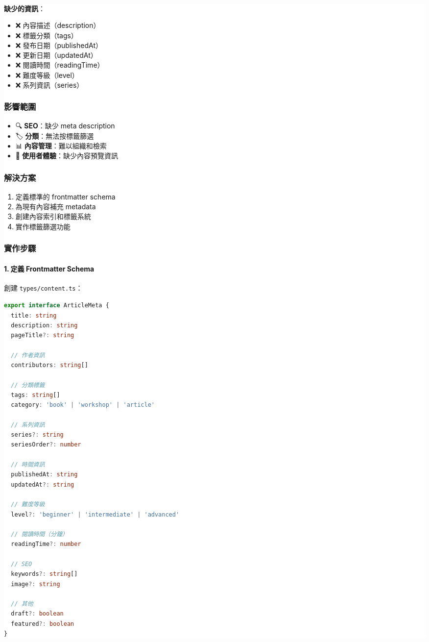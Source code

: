 **缺少的資訊**：
- ❌ 內容描述（description）
- ❌ 標籤分類（tags）
- ❌ 發布日期（publishedAt）
- ❌ 更新日期（updatedAt）
- ❌ 閱讀時間（readingTime）
- ❌ 難度等級（level）
- ❌ 系列資訊（series）

### 影響範圍

- 🔍 **SEO**：缺少 meta description
- 🏷️ **分類**：無法按標籤篩選
- 📊 **內容管理**：難以組織和檢索
- 👥 **使用者體驗**：缺少內容預覽資訊

### 解決方案

1. 定義標準的 frontmatter schema
2. 為現有內容補充 metadata
3. 創建內容索引和標籤系統
4. 實作標籤篩選功能

### 實作步驟

#### 1. 定義 Frontmatter Schema

創建 `types/content.ts`：

```typescript
export interface ArticleMeta {
  title: string
  description: string
  pageTitle?: string

  // 作者資訊
  contributors: string[]

  // 分類標籤
  tags: string[]
  category: 'book' | 'workshop' | 'article'

  // 系列資訊
  series?: string
  seriesOrder?: number

  // 時間資訊
  publishedAt: string
  updatedAt?: string

  // 難度等級
  level?: 'beginner' | 'intermediate' | 'advanced'

  // 閱讀時間（分鐘）
  readingTime?: number

  // SEO
  keywords?: string[]
  image?: string

  // 其他
  draft?: boolean
  featured?: boolean
}
```